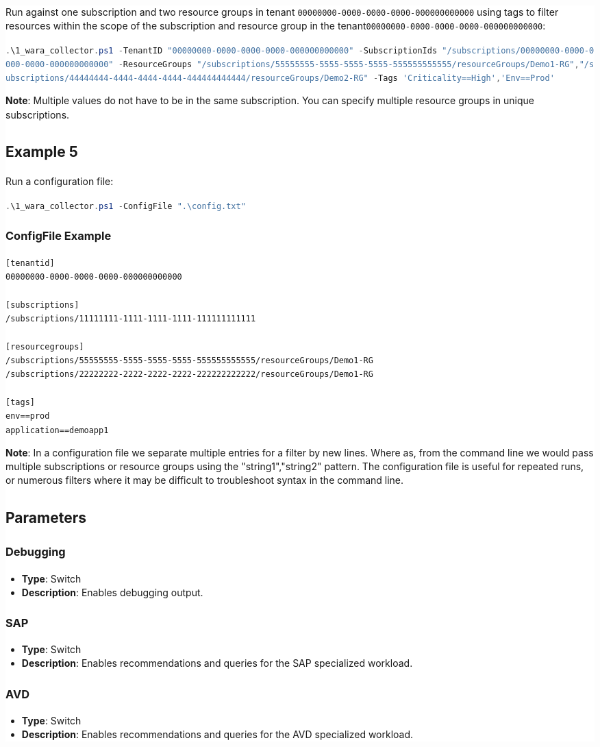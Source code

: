 Run against one subscription and two resource groups in tenant `00000000-0000-0000-0000-000000000000` using tags to filter resources within the scope of the subscription and resource group in the tenant`00000000-0000-0000-0000-000000000000`:
```powershell
.\1_wara_collector.ps1 -TenantID "00000000-0000-0000-0000-000000000000" -SubscriptionIds "/subscriptions/00000000-0000-0000-0000-000000000000" -ResourceGroups "/subscriptions/55555555-5555-5555-5555-555555555555/resourceGroups/Demo1-RG","/subscriptions/44444444-4444-4444-4444-444444444444/resourceGroups/Demo2-RG" -Tags 'Criticality==High','Env==Prod'
```
**Note**: Multiple values do not have to be in the same subscription. You can specify multiple resource groups in unique subscriptions.
## Example 5
Run a configuration file:
```powershell
.\1_wara_collector.ps1 -ConfigFile ".\config.txt"
```
### ConfigFile Example
```text
[tenantid]
00000000-0000-0000-0000-000000000000

[subscriptions]
/subscriptions/11111111-1111-1111-1111-111111111111

[resourcegroups]
/subscriptions/55555555-5555-5555-5555-555555555555/resourceGroups/Demo1-RG
/subscriptions/22222222-2222-2222-2222-222222222222/resourceGroups/Demo1-RG

[tags]
env==prod
application==demoapp1
```
**Note**: In a configuration file we separate multiple entries for a filter by new lines. Where as, from the command line we would pass multiple subscriptions or resource groups using the "string1","string2" pattern. The configuration file is useful for repeated runs, or numerous filters where it may be difficult to troubleshoot syntax in the command line.

## Parameters

### Debugging
- **Type**: Switch
- **Description**: Enables debugging output.

### SAP
- **Type**: Switch
- **Description**: Enables recommendations and queries for the SAP specialized workload.

### AVD
- **Type**: Switch
- **Description**: Enables recommendations and queries for the AVD specialized workload.

